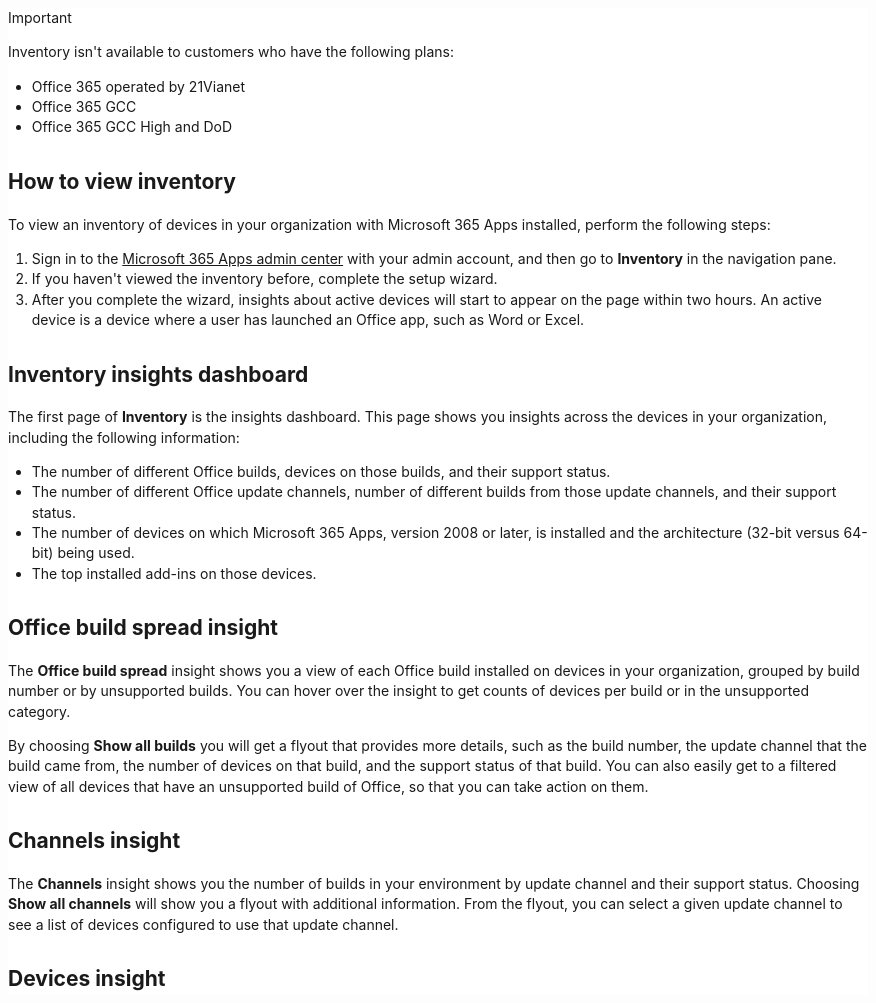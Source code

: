 > [!IMPORTANT]
> Inventory isn't available to customers who have the following plans:
>- Office 365 operated by 21Vianet
>- Office 365 GCC
>- Office 365 GCC High and DoD

## How to view inventory

To view an inventory of devices in your organization with Microsoft 365 Apps installed, perform the following steps:

1. Sign in to the [Microsoft 365 Apps admin center](https://config.office.com) with your admin account, and then go to **Inventory** in the navigation pane.
2. If you haven't viewed the inventory before, complete the setup wizard.
3. After you complete the wizard, insights about active devices will start to appear on the page within two hours. An active device is a device where a user has launched an Office app, such as Word or Excel. 


## Inventory insights dashboard

The first page of **Inventory** is the insights dashboard. This page shows you insights across the devices in your organization, including the following information:

- The number of different Office builds, devices on those builds, and their support status.
- The number of  different Office update channels, number of different builds from those update channels, and their support status.
- The number of devices on which Microsoft 365 Apps, version 2008 or later, is installed and the architecture (32-bit versus 64-bit) being used.
- The top installed add-ins on those devices.


## Office build spread insight

The **Office build spread** insight shows you a view of each Office build installed on devices in your organization, grouped by build number or by unsupported builds. You can hover over the insight to get counts of devices per build or in the unsupported category. 

By choosing **Show all builds** you will get a flyout that provides more details, such as the build number, the update channel that the build came from, the number of devices on that build, and the support status of that build. You can also easily get to a filtered view of all devices that have an unsupported build of Office, so that you can take action on them.


## Channels insight

The **Channels** insight shows you the number of builds in your environment by update channel and their support status. Choosing **Show all channels** will show you a flyout with additional information. From the flyout, you can select a given update channel to see a list of devices configured to use that update channel.  

## Devices insight
